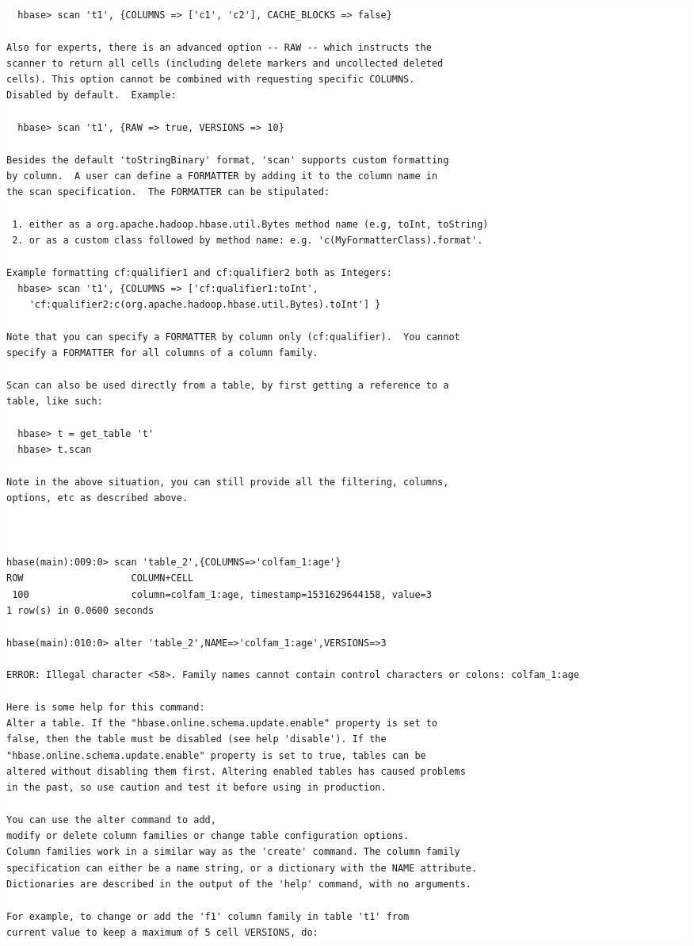	  hbase> scan 't1', {COLUMNS => ['c1', 'c2'], CACHE_BLOCKS => false}
	
	Also for experts, there is an advanced option -- RAW -- which instructs the
	scanner to return all cells (including delete markers and uncollected deleted
	cells). This option cannot be combined with requesting specific COLUMNS.
	Disabled by default.  Example:
	
	  hbase> scan 't1', {RAW => true, VERSIONS => 10}
	
	Besides the default 'toStringBinary' format, 'scan' supports custom formatting
	by column.  A user can define a FORMATTER by adding it to the column name in
	the scan specification.  The FORMATTER can be stipulated: 
	
	 1. either as a org.apache.hadoop.hbase.util.Bytes method name (e.g, toInt, toString)
	 2. or as a custom class followed by method name: e.g. 'c(MyFormatterClass).format'.
	
	Example formatting cf:qualifier1 and cf:qualifier2 both as Integers: 
	  hbase> scan 't1', {COLUMNS => ['cf:qualifier1:toInt',
	    'cf:qualifier2:c(org.apache.hadoop.hbase.util.Bytes).toInt'] } 
	
	Note that you can specify a FORMATTER by column only (cf:qualifier).  You cannot
	specify a FORMATTER for all columns of a column family.
	
	Scan can also be used directly from a table, by first getting a reference to a
	table, like such:
	
	  hbase> t = get_table 't'
	  hbase> t.scan
	
	Note in the above situation, you can still provide all the filtering, columns,
	options, etc as described above.
	
	
	
	hbase(main):009:0> scan 'table_2',{COLUMNS=>'colfam_1:age'}
	ROW                   COLUMN+CELL                                                 
	 100                  column=colfam_1:age, timestamp=1531629644158, value=3       
	1 row(s) in 0.0600 seconds
	
	hbase(main):010:0> alter 'table_2',NAME=>'colfam_1:age',VERSIONS=>3
	
	ERROR: Illegal character <58>. Family names cannot contain control characters or colons: colfam_1:age
	
	Here is some help for this command:
	Alter a table. If the "hbase.online.schema.update.enable" property is set to
	false, then the table must be disabled (see help 'disable'). If the 
	"hbase.online.schema.update.enable" property is set to true, tables can be 
	altered without disabling them first. Altering enabled tables has caused problems 
	in the past, so use caution and test it before using in production. 
	
	You can use the alter command to add, 
	modify or delete column families or change table configuration options.
	Column families work in a similar way as the 'create' command. The column family
	specification can either be a name string, or a dictionary with the NAME attribute.
	Dictionaries are described in the output of the 'help' command, with no arguments.
	
	For example, to change or add the 'f1' column family in table 't1' from 
	current value to keep a maximum of 5 cell VERSIONS, do:
	